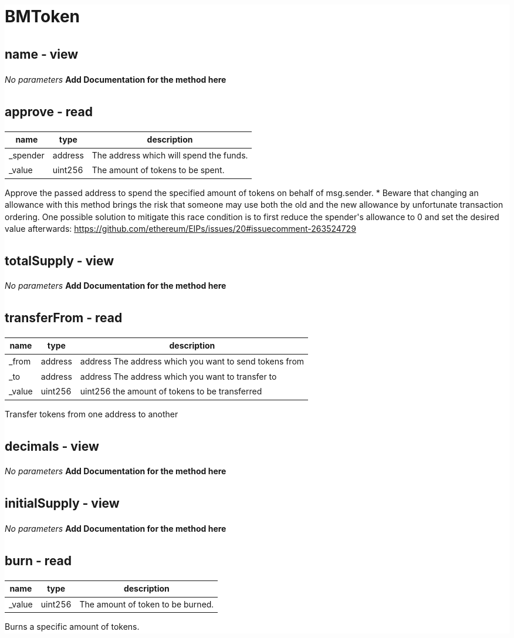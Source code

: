 # BMToken


## name - view
_No parameters_
**Add Documentation for the method here**

## approve - read
|name |type |description
|-----|-----|-----------
|_spender|address|The address which will spend the funds.
|_value|uint256|The amount of tokens to be spent.
Approve the passed address to spend the specified amount of tokens on behalf of msg.sender.    * Beware that changing an allowance with this method brings the risk that someone may use both the old and the new allowance by unfortunate transaction ordering. One possible solution to mitigate this race condition is to first reduce the spender's allowance to 0 and set the desired value afterwards: https://github.com/ethereum/EIPs/issues/20#issuecomment-263524729

## totalSupply - view
_No parameters_
**Add Documentation for the method here**

## transferFrom - read
|name |type |description
|-----|-----|-----------
|_from|address|address The address which you want to send tokens from
|_to|address|address The address which you want to transfer to
|_value|uint256|uint256 the amount of tokens to be transferred
Transfer tokens from one address to another

## decimals - view
_No parameters_
**Add Documentation for the method here**

## initialSupply - view
_No parameters_
**Add Documentation for the method here**

## burn - read
|name |type |description
|-----|-----|-----------
|_value|uint256|The amount of token to be burned.
Burns a specific amount of tokens.
